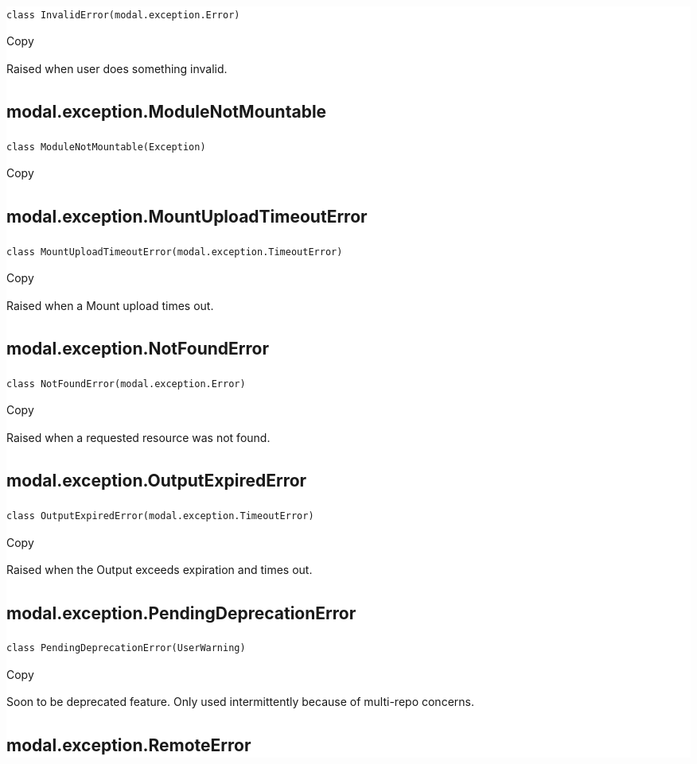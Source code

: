     
    
    class InvalidError(modal.exception.Error)

Copy

Raised when user does something invalid.

## modal.exception.ModuleNotMountable

    
    
    class ModuleNotMountable(Exception)

Copy

## modal.exception.MountUploadTimeoutError

    
    
    class MountUploadTimeoutError(modal.exception.TimeoutError)

Copy

Raised when a Mount upload times out.

## modal.exception.NotFoundError

    
    
    class NotFoundError(modal.exception.Error)

Copy

Raised when a requested resource was not found.

## modal.exception.OutputExpiredError

    
    
    class OutputExpiredError(modal.exception.TimeoutError)

Copy

Raised when the Output exceeds expiration and times out.

## modal.exception.PendingDeprecationError

    
    
    class PendingDeprecationError(UserWarning)

Copy

Soon to be deprecated feature. Only used intermittently because of multi-repo
concerns.

## modal.exception.RemoteError

    
    